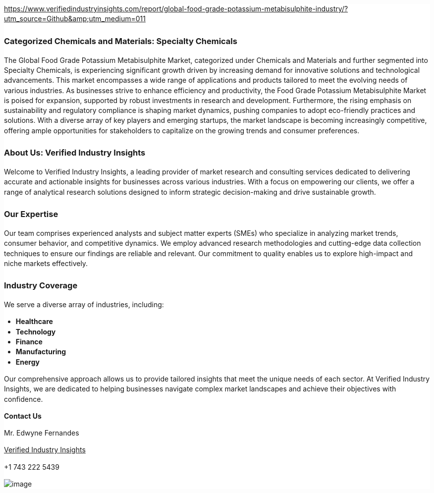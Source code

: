 </strong><a href="https://www.verifiedindustryinsights.com/report/global-food-grade-potassium-metabisulphite-industry/?utm_source=Github&amp;utm_medium=011">https://www.verifiedindustryinsights.com/report/global-food-grade-potassium-metabisulphite-industry/?utm_source=Github&amp;utm_medium=011</a>&nbsp;</p><h3>Categorized Chemicals and Materials: Specialty Chemicals </h3><p>The Global Food Grade Potassium Metabisulphite Market, categorized under Chemicals and Materials and further segmented into Specialty Chemicals, is experiencing significant growth driven by increasing demand for innovative solutions and technological advancements. This market encompasses a wide range of applications and products tailored to meet the evolving needs of various industries. As businesses strive to enhance efficiency and productivity, the Food Grade Potassium Metabisulphite Market is poised for expansion, supported by robust investments in research and development. Furthermore, the rising emphasis on sustainability and regulatory compliance is shaping market dynamics, pushing companies to adopt eco-friendly practices and solutions. With a diverse array of key players and emerging startups, the market landscape is becoming increasingly competitive, offering ample opportunities for stakeholders to capitalize on the growing trends and consumer preferences.</p><h3>About Us: Verified Industry Insights</h3><p>Welcome to Verified Industry Insights, a leading provider of market research and consulting services dedicated to delivering accurate and actionable insights for businesses across various industries. With a focus on empowering our clients, we offer a range of analytical research solutions designed to inform strategic decision-making and drive sustainable growth.</p><h3>Our Expertise</h3><p>Our team comprises experienced analysts and subject matter experts (SMEs) who specialize in analyzing market trends, consumer behavior, and competitive dynamics. We employ advanced research methodologies and cutting-edge data collection techniques to ensure our findings are reliable and relevant. Our commitment to quality enables us to explore high-impact and niche markets effectively.</p><h3>Industry Coverage</h3><p>We serve a diverse array of industries, including:</p><ul><li><strong>Healthcare</strong></li><li><strong>Technology</strong></li><li><strong>Finance</strong></li><li><strong>Manufacturing</strong></li><li><strong>Energy</strong></li></ul><p>Our comprehensive approach allows us to provide tailored insights that meet the unique needs of each sector. At Verified Industry Insights, we are dedicated to helping businesses navigate complex market landscapes and achieve their objectives with confidence.</p><p><strong>Contact Us</strong></p><p>Mr. Edwyne Fernandes</p><p><a href="https://www.verifiedindustryinsights.com/">Verified Industry Insights</a></p><p>+1 743 222 5439</p>
![image](https://github.com/user-attachments/assets/ed35cc99-f183-40dd-bc3b-20314ccc713a)
